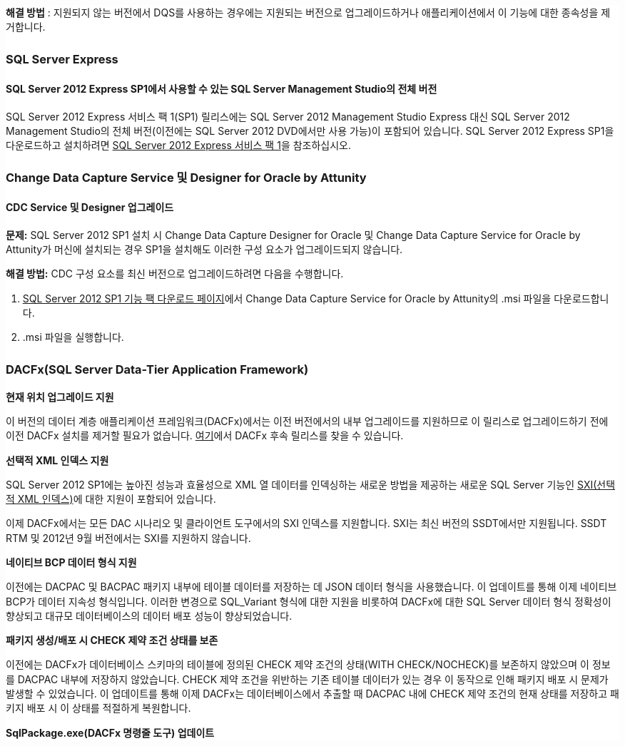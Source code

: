 **해결 방법** : 지원되지 않는 버전에서 DQS를 사용하는 경우에는 지원되는 버전으로 업그레이드하거나 애플리케이션에서 이 기능에 대한 종속성을 제거합니다.  
  
### <a name="sql-server-express"></a>SQL Server Express  
  
#### <a name="full-version-of-sql-server-management-studio-available-in-sql-server-2012-express-sp1"></a>SQL Server 2012 Express SP1에서 사용할 수 있는 SQL Server Management Studio의 전체 버전  
SQL  Server  2012  Express  서비스 팩 1(SP1)  릴리스에는 SQL  Server  2012  Management  Studio  Express  대신 SQL  Server  2012  Management  Studio의 전체 버전(이전에는 SQL  Server  2012  DVD에서만 사용 가능)이 포함되어 있습니다. SQL  Server  2012  Express  SP1을 다운로드하고 설치하려면 [SQL  Server  2012  Express  서비스 팩 1](https://go.microsoft.com/fwlink/p/?linkid=267905)을 참조하십시오.  
  
### <a name="change-data-capture-service-and-designer-for-oracle-by-attunity"></a>Change Data Capture Service 및 Designer for Oracle by Attunity  
  
#### <a name="upgrading-the-cdc-service-and-designer"></a>CDC Service 및 Designer 업그레이드  
**문제:** SQL Server 2012 SP1 설치 시 Change Data Capture Designer for Oracle 및 Change Data Capture Service for Oracle by Attunity가 머신에 설치되는 경우 SP1을 설치해도 이러한 구성 요소가 업그레이드되지 않습니다.  
  
**해결 방법:** CDC 구성 요소를 최신 버전으로 업그레이드하려면 다음을 수행합니다.  
  
1.  [SQL  Server  2012  SP1  기능 팩 다운로드 페이지](https://www.microsoft.com/download/details.aspx?id=35575)에서 Change  Data  Capture  Service  for  Oracle  by  Attunity의 .msi  파일을 다운로드합니다.  
  
2.  .msi  파일을 실행합니다.  
  
### <a name="sql-server-data-tier-application-framework-dacfx"></a>DACFx(SQL Server Data-Tier Application Framework)  
**현재 위치 업그레이드 지원**  
  
이 버전의 데이터 계층 애플리케이션 프레임워크(DACFx)에서는 이전 버전에서의 내부 업그레이드를 지원하므로 이 릴리스로 업그레이드하기 전에 이전 DACFx 설치를 제거할 필요가 없습니다. [여기](/previous-versions/sql/sql-server-2016/dn702988(v=sql.130))에서 DACFx  후속 릴리스를 찾을 수 있습니다.  
  
**선택적 XML 인덱스 지원**  
  
SQL Server 2012 SP1에는 높아진 성능과 효율성으로 XML 열 데이터를 인덱싱하는 새로운 방법을 제공하는 새로운 SQL Server 기능인 [SXI(선택적 XML 인덱스)](../relational-databases/xml/selective-xml-indexes-sxi.md)에 대한 지원이 포함되어 있습니다.  
  
이제 DACFx에서는 모든 DAC  시나리오 및 클라이언트 도구에서의 SXI  인덱스를 지원합니다. SXI는 최신 버전의 SSDT에서만 지원됩니다. SSDT  RTM  및 2012년 9월 버전에서는 SXI를 지원하지 않습니다.  
  
**네이티브 BCP 데이터 형식 지원**  
  
이전에는 DACPAC  및 BACPAC  패키지 내부에 테이블 데이터를 저장하는 데 JSON  데이터 형식을 사용했습니다. 이 업데이트를 통해 이제 네이티브 BCP가 데이터 지속성 형식입니다. 이러한 변경으로 SQL_Variant  형식에 대한 지원을 비롯하여 DACFx에 대한 SQL  Server  데이터 형식 정확성이 향상되고 대규모 데이터베이스의 데이터 배포 성능이 향상되었습니다.  
  
**패키지 생성/배포 시 CHECK 제약 조건 상태를 보존**  
  
이전에는 DACFx가 데이터베이스 스키마의 테이블에 정의된 CHECK  제약 조건의 상태(WITH  CHECK/NOCHECK)를 보존하지 않았으며 이 정보를 DACPAC  내부에 저장하지 않았습니다. CHECK  제약 조건을 위반하는 기존 테이블 데이터가 있는 경우 이 동작으로 인해 패키지 배포 시 문제가 발생할 수 있었습니다. 이 업데이트를 통해 이제 DACFx는 데이터베이스에서 추출할 때 DACPAC  내에 CHECK  제약 조건의 현재 상태를 저장하고 패키지 배포 시 이 상태를 적절하게 복원합니다.  
  
**SqlPackage.exe(DACFx 명령줄 도구) 업데이트**  
  